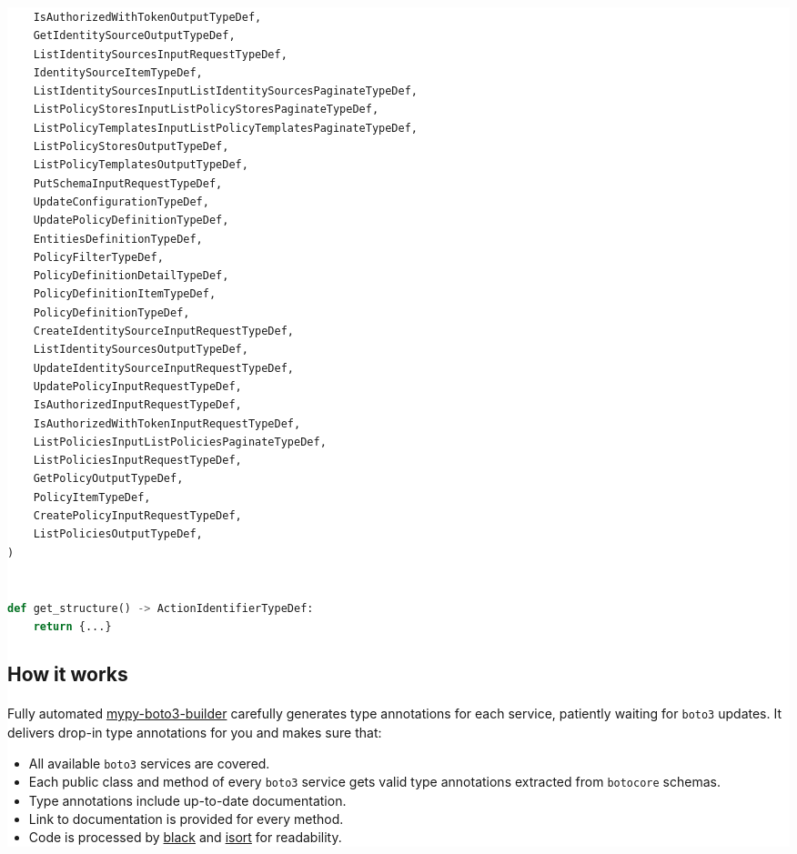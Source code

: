 ```python
    IsAuthorizedWithTokenOutputTypeDef,
    GetIdentitySourceOutputTypeDef,
    ListIdentitySourcesInputRequestTypeDef,
    IdentitySourceItemTypeDef,
    ListIdentitySourcesInputListIdentitySourcesPaginateTypeDef,
    ListPolicyStoresInputListPolicyStoresPaginateTypeDef,
    ListPolicyTemplatesInputListPolicyTemplatesPaginateTypeDef,
    ListPolicyStoresOutputTypeDef,
    ListPolicyTemplatesOutputTypeDef,
    PutSchemaInputRequestTypeDef,
    UpdateConfigurationTypeDef,
    UpdatePolicyDefinitionTypeDef,
    EntitiesDefinitionTypeDef,
    PolicyFilterTypeDef,
    PolicyDefinitionDetailTypeDef,
    PolicyDefinitionItemTypeDef,
    PolicyDefinitionTypeDef,
    CreateIdentitySourceInputRequestTypeDef,
    ListIdentitySourcesOutputTypeDef,
    UpdateIdentitySourceInputRequestTypeDef,
    UpdatePolicyInputRequestTypeDef,
    IsAuthorizedInputRequestTypeDef,
    IsAuthorizedWithTokenInputRequestTypeDef,
    ListPoliciesInputListPoliciesPaginateTypeDef,
    ListPoliciesInputRequestTypeDef,
    GetPolicyOutputTypeDef,
    PolicyItemTypeDef,
    CreatePolicyInputRequestTypeDef,
    ListPoliciesOutputTypeDef,
)


def get_structure() -> ActionIdentifierTypeDef:
    return {...}
```

<a id="how-it-works"></a>

## How it works

Fully automated
[mypy-boto3-builder](https://github.com/youtype/mypy_boto3_builder) carefully
generates type annotations for each service, patiently waiting for `boto3`
updates. It delivers drop-in type annotations for you and makes sure that:

- All available `boto3` services are covered.
- Each public class and method of every `boto3` service gets valid type
  annotations extracted from `botocore` schemas.
- Type annotations include up-to-date documentation.
- Link to documentation is provided for every method.
- Code is processed by [black](https://github.com/psf/black) and
  [isort](https://github.com/PyCQA/isort) for readability.
